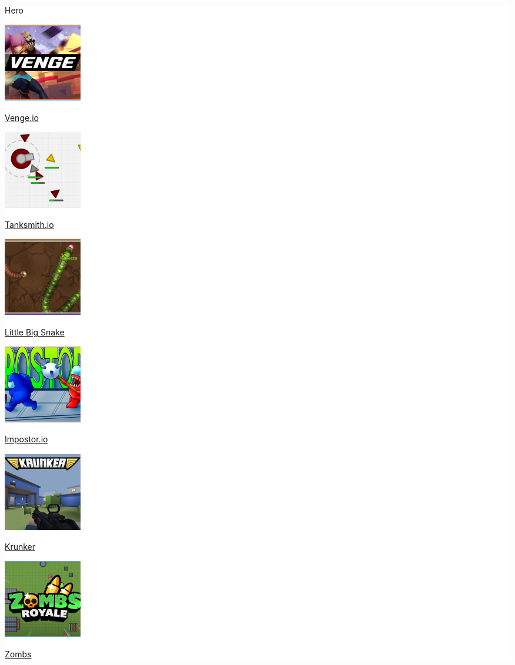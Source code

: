 Hero</p></div></a><a class="item" href="/vengeio.html" title="Venge.io"><img class="w-100 h-auto" src="/upload/cache/upload/imgs/game/vengeio-cover-m129x129.png" width="129" height="129" alt="Venge.io" title="Venge.io"><div class="item-title"><p>Venge.io</p></div></a><a class="item" href="/tanksmithio.html" title="Tanksmith.io"><img class="w-100 h-auto" src="/upload/cache/upload/imgs/tanksmith.io-m129x129.png" width="129" height="129" alt="Tanksmith.io" title="Tanksmith.io"><div class="item-title"><p>Tanksmith.io</p></div></a><a class="item" href="/little-big-snake.html" title="Little Big Snake"><img class="w-100 h-auto" src="/upload/cache/upload/imgs/game/little-big-snake-io-cover-m129x129.png" width="129" height="129" alt="Little Big Snake" title="Little Big Snake"><div class="item-title"><p>Little Big Snake</p></div></a><a class="item" href="/impostorio.html" title="Impostor.io"><img class="w-100 h-auto" src="/upload/cache/upload/imgs/game/impostorio-cover-m129x129.png" width="129" height="129" alt="Impostor.io" title="Impostor.io"><div class="item-title"><p>Impostor.io</p></div></a><a class="item" href="/krunker.html" title="Krunker"><img class="w-100 h-auto" src="/upload/cache/upload/imgs/krunker-m129x129.png" width="129" height="129" alt="Krunker" title="Krunker"><div class="item-title"><p>Krunker</p></div></a><a class="item" href="/zombs-royale.html" title="Zombs Royale"><img class="w-100 h-auto" src="/upload/cache/upload/imgs/game/zombs-royale-zombsroyaleio-cover-m129x129.png" width="129" height="129" alt="Zombs Royale" title="Zombs Royale"><div class="item-title"><p>Zombs